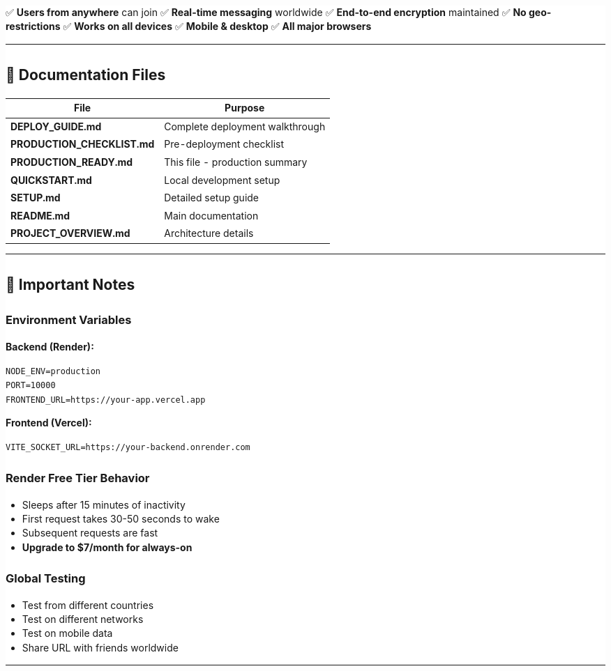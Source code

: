 ✅ **Users from anywhere** can join
✅ **Real-time messaging** worldwide
✅ **End-to-end encryption** maintained
✅ **No geo-restrictions**
✅ **Works on all devices**
✅ **Mobile & desktop**
✅ **All major browsers**

---

## 📖 Documentation Files

| File | Purpose |
|------|---------|
| **DEPLOY_GUIDE.md** | Complete deployment walkthrough |
| **PRODUCTION_CHECKLIST.md** | Pre-deployment checklist |
| **PRODUCTION_READY.md** | This file - production summary |
| **QUICKSTART.md** | Local development setup |
| **SETUP.md** | Detailed setup guide |
| **README.md** | Main documentation |
| **PROJECT_OVERVIEW.md** | Architecture details |

---

## 🚨 Important Notes

### Environment Variables

**Backend (Render):**
```
NODE_ENV=production
PORT=10000
FRONTEND_URL=https://your-app.vercel.app
```

**Frontend (Vercel):**
```
VITE_SOCKET_URL=https://your-backend.onrender.com
```

### Render Free Tier Behavior
- Sleeps after 15 minutes of inactivity
- First request takes 30-50 seconds to wake
- Subsequent requests are fast
- **Upgrade to $7/month for always-on**

### Global Testing
- Test from different countries
- Test on different networks
- Test on mobile data
- Share URL with friends worldwide

---